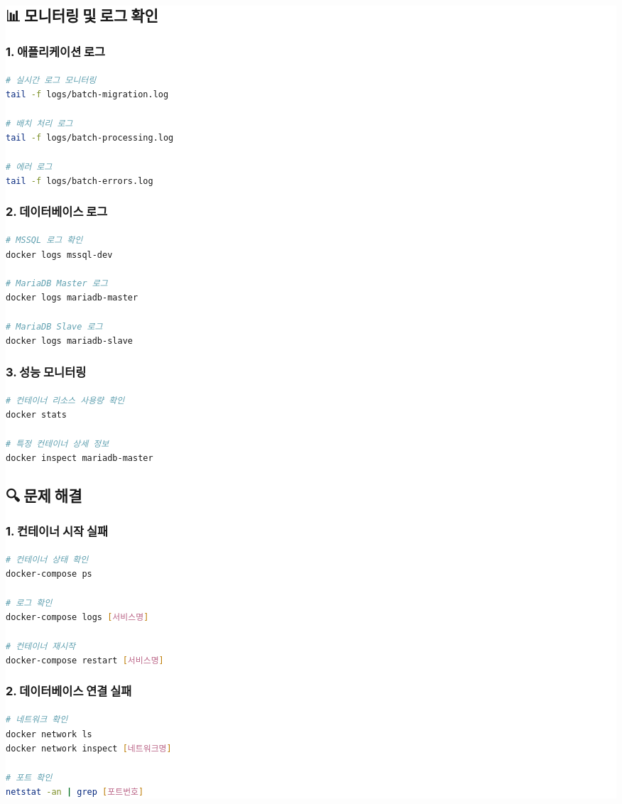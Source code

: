 ## 📊 모니터링 및 로그 확인

### 1. 애플리케이션 로그
```bash
# 실시간 로그 모니터링
tail -f logs/batch-migration.log

# 배치 처리 로그
tail -f logs/batch-processing.log

# 에러 로그
tail -f logs/batch-errors.log
```

### 2. 데이터베이스 로그
```bash
# MSSQL 로그 확인
docker logs mssql-dev

# MariaDB Master 로그
docker logs mariadb-master

# MariaDB Slave 로그
docker logs mariadb-slave
```

### 3. 성능 모니터링
```bash
# 컨테이너 리소스 사용량 확인
docker stats

# 특정 컨테이너 상세 정보
docker inspect mariadb-master
```

## 🔍 문제 해결

### 1. 컨테이너 시작 실패
```bash
# 컨테이너 상태 확인
docker-compose ps

# 로그 확인
docker-compose logs [서비스명]

# 컨테이너 재시작
docker-compose restart [서비스명]
```

### 2. 데이터베이스 연결 실패
```bash
# 네트워크 확인
docker network ls
docker network inspect [네트워크명]

# 포트 확인
netstat -an | grep [포트번호]
```
